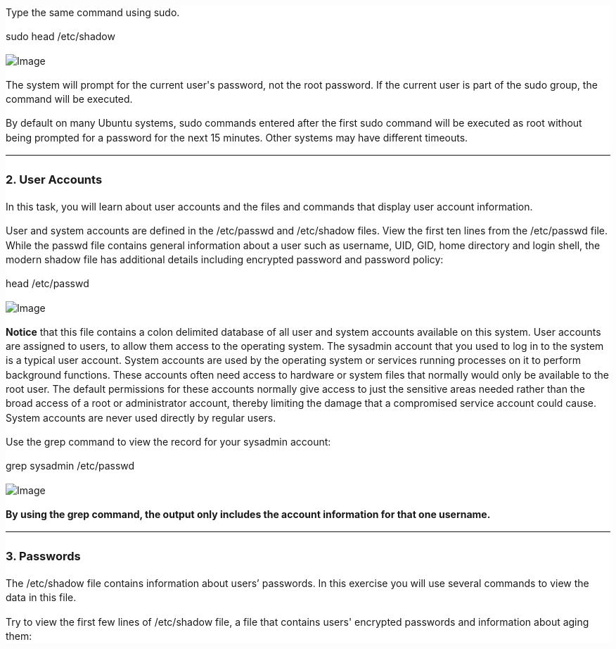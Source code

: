 Type the same command using sudo. 

sudo head /etc/shadow

![Image](https://github.com/user-attachments/assets/365ae035-b246-4047-b35f-c9a1b7317cb7)

The system will prompt for the current user's password, not the root password. If the current user is part of the sudo group, the command will be executed.

By default on many Ubuntu systems, sudo commands entered after the first sudo command will be executed as root without being prompted for a password for the next 15 minutes. Other systems may have different timeouts.

---

### 2. User Accounts
In this task, you will learn about user accounts and the files and commands that display user account information.

User and system accounts are defined in the /etc/passwd and /etc/shadow files. View the first ten lines from the /etc/passwd file. While the passwd file contains general information about a user such as username, UID, GID, home directory and login shell, the modern shadow file has additional details including encrypted password and password policy:

head /etc/passwd

![Image](https://github.com/user-attachments/assets/6e3753f8-aeb2-4b08-9b2a-d232d22d5958)

**Notice** that this file contains a colon delimited database of all user and system accounts available on this system.
User accounts are assigned to users, to allow them access to the operating system. The sysadmin account that you used to log in to the system is a typical user account.
System accounts are used by the operating system or services running processes on it to perform background functions. These accounts often need access to hardware or system files that normally would only be available to the root user. The default permissions for these accounts normally give access to just the sensitive areas needed rather than the broad access of a root or administrator account, thereby limiting the damage that a compromised service account could cause. System accounts are never used directly by regular users.

Use the grep command to view the record for your sysadmin account:

grep sysadmin /etc/passwd

![Image](https://github.com/user-attachments/assets/b2ea37fa-0f8d-4cff-b8f1-7b6f50b3b911)

**By using the grep command, the output only includes the account information for that one username.**

---

### 3. Passwords
The /etc/shadow file contains information about users’ passwords. In this exercise you will use several commands to view the data in this file.

Try to view the first few lines of /etc/shadow file, a file that contains users' encrypted passwords and information about aging them:
